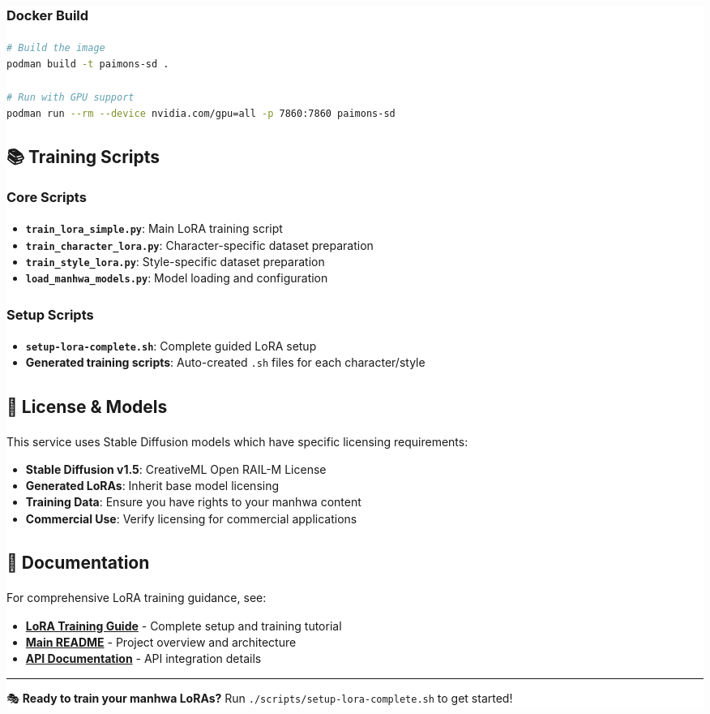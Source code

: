 ### Docker Build
```bash
# Build the image
podman build -t paimons-sd .

# Run with GPU support
podman run --rm --device nvidia.com/gpu=all -p 7860:7860 paimons-sd
```

## 📚 Training Scripts

### Core Scripts
- **`train_lora_simple.py`**: Main LoRA training script
- **`train_character_lora.py`**: Character-specific dataset preparation
- **`train_style_lora.py`**: Style-specific dataset preparation
- **`load_manhwa_models.py`**: Model loading and configuration

### Setup Scripts  
- **`setup-lora-complete.sh`**: Complete guided LoRA setup
- **Generated training scripts**: Auto-created `.sh` files for each character/style

## 📄 License & Models

This service uses Stable Diffusion models which have specific licensing requirements:
- **Stable Diffusion v1.5**: CreativeML Open RAIL-M License
- **Generated LoRAs**: Inherit base model licensing
- **Training Data**: Ensure you have rights to your manhwa content
- **Commercial Use**: Verify licensing for commercial applications

## 📖 Documentation

For comprehensive LoRA training guidance, see:
- **[LoRA Training Guide](../LORA_TRAINING_GUIDE.md)** - Complete setup and training tutorial
- **[Main README](../README.md)** - Project overview and architecture
- **[API Documentation](../api/README.md)** - API integration details

---

🎭 **Ready to train your manhwa LoRAs?** Run `./scripts/setup-lora-complete.sh` to get started!